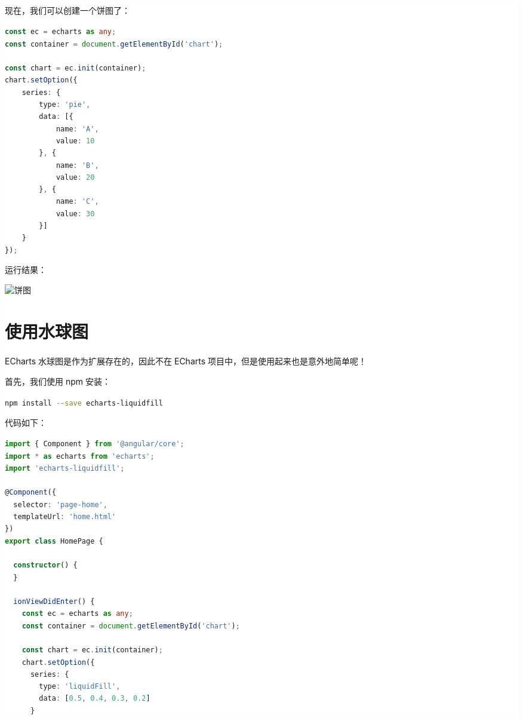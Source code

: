 ```ts
```

现在，我们可以创建一个饼图了：

```ts
const ec = echarts as any;
const container = document.getElementById('chart');

const chart = ec.init(container);
chart.setOption({
    series: {
        type: 'pie',
        data: [{
            name: 'A',
            value: 10
        }, {
            name: 'B',
            value: 20
        }, {
            name: 'C',
            value: 30
        }]
    }
});
```

运行结果：

<img class="single-img" src="{{ site.url }}/img/post/2017-08-29-echarts-with-ionic-pie.png" alt="饼图">

# 使用水球图

ECharts 水球图是作为扩展存在的，因此不在 ECharts 项目中，但是使用起来也是意外地简单呢！

首先，我们使用 npm 安装：

```sh
npm install --save echarts-liquidfill
```

代码如下：

```ts
import { Component } from '@angular/core';
import * as echarts from 'echarts';
import 'echarts-liquidfill';

@Component({
  selector: 'page-home',
  templateUrl: 'home.html'
})
export class HomePage {

  constructor() {
  }

  ionViewDidEnter() {
    const ec = echarts as any;
    const container = document.getElementById('chart');

    const chart = ec.init(container);
    chart.setOption({
      series: {
        type: 'liquidFill',
        data: [0.5, 0.4, 0.3, 0.2]
      }
```